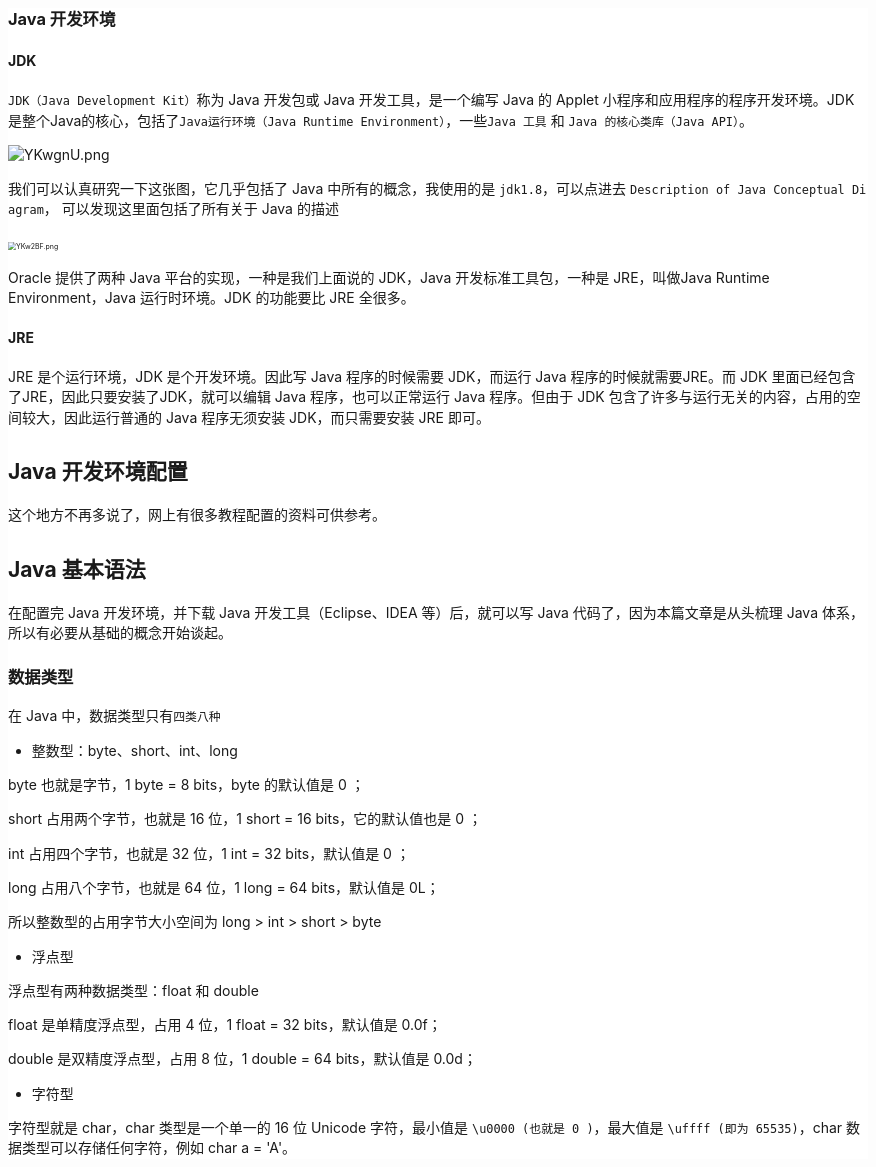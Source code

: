 ### Java 开发环境

#### JDK

`JDK（Java Development Kit）`称为 Java 开发包或 Java 开发工具，是一个编写 Java 的 Applet 小程序和应用程序的程序开发环境。JDK是整个Java的核心，包括了`Java运行环境（Java Runtime Environment）`，一些`Java 工具` 和 `Java 的核心类库（Java API）`。

![YKwgnU.png](https://s1.ax1x.com/2020/05/08/YKwgnU.png)

我们可以认真研究一下这张图，它几乎包括了 Java 中所有的概念，我使用的是 `jdk1.8`，可以点进去 `Description of Java Conceptual Diagram`， 可以发现这里面包括了所有关于 Java 的描述

<img src="https://s1.ax1x.com/2020/05/08/YKw2BF.png" alt="YKw2BF.png" style="zoom:50%;" />

Oracle 提供了两种 Java 平台的实现，一种是我们上面说的 JDK，Java 开发标准工具包，一种是 JRE，叫做Java Runtime Environment，Java 运行时环境。JDK 的功能要比 JRE 全很多。

#### JRE

JRE 是个运行环境，JDK 是个开发环境。因此写 Java 程序的时候需要 JDK，而运行 Java 程序的时候就需要JRE。而 JDK 里面已经包含了JRE，因此只要安装了JDK，就可以编辑 Java 程序，也可以正常运行 Java 程序。但由于 JDK 包含了许多与运行无关的内容，占用的空间较大，因此运行普通的 Java 程序无须安装 JDK，而只需要安装 JRE 即可。

## Java 开发环境配置

这个地方不再多说了，网上有很多教程配置的资料可供参考。

## Java 基本语法

在配置完 Java 开发环境，并下载 Java 开发工具（Eclipse、IDEA 等）后，就可以写 Java 代码了，因为本篇文章是从头梳理 Java 体系，所以有必要从基础的概念开始谈起。

### 数据类型

在 Java 中，数据类型只有`四类八种`

* 整数型：byte、short、int、long

byte 也就是字节，1 byte = 8 bits，byte 的默认值是 0 ；

short 占用两个字节，也就是 16 位，1 short = 16 bits，它的默认值也是 0 ；

int 占用四个字节，也就是 32 位，1 int = 32 bits，默认值是 0 ；

long 占用八个字节，也就是 64 位，1 long = 64 bits，默认值是 0L；

所以整数型的占用字节大小空间为 long > int > short > byte

* 浮点型

浮点型有两种数据类型：float 和 double

float 是单精度浮点型，占用 4 位，1 float = 32 bits，默认值是 0.0f；

double 是双精度浮点型，占用 8 位，1 double = 64 bits，默认值是 0.0d；

* 字符型

字符型就是 char，char 类型是一个单一的 16 位 Unicode 字符，最小值是 `\u0000 (也就是 0 )`，最大值是 `\uffff (即为 65535)`，char 数据类型可以存储任何字符，例如 char a = 'A'。
